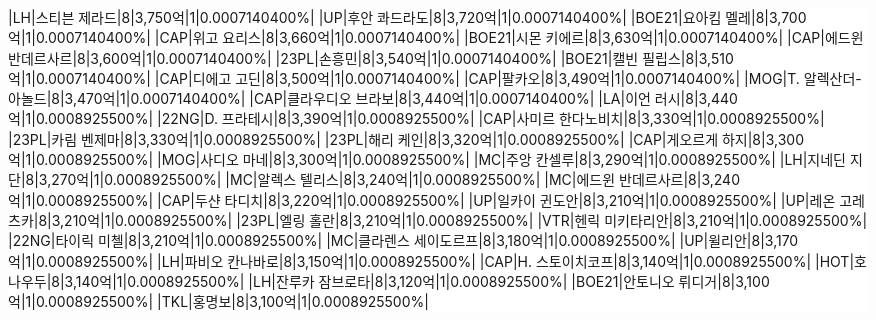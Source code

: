 |LH|스티븐 제라드|8|3,750억|1|0.0007140400%|
|UP|후안 콰드라도|8|3,720억|1|0.0007140400%|
|BOE21|요아킴 멜레|8|3,700억|1|0.0007140400%|
|CAP|위고 요리스|8|3,660억|1|0.0007140400%|
|BOE21|시몬 키에르|8|3,630억|1|0.0007140400%|
|CAP|에드윈 반데르사르|8|3,600억|1|0.0007140400%|
|23PL|손흥민|8|3,540억|1|0.0007140400%|
|BOE21|캘빈 필립스|8|3,510억|1|0.0007140400%|
|CAP|디에고 고딘|8|3,500억|1|0.0007140400%|
|CAP|팔카오|8|3,490억|1|0.0007140400%|
|MOG|T. 알렉산더-아놀드|8|3,470억|1|0.0007140400%|
|CAP|클라우디오 브라보|8|3,440억|1|0.0007140400%|
|LA|이언 러시|8|3,440억|1|0.0008925500%|
|22NG|D. 프라테시|8|3,390억|1|0.0008925500%|
|CAP|사미르 한다노비치|8|3,330억|1|0.0008925500%|
|23PL|카림 벤제마|8|3,330억|1|0.0008925500%|
|23PL|해리 케인|8|3,320억|1|0.0008925500%|
|CAP|게오르게 하지|8|3,300억|1|0.0008925500%|
|MOG|사디오 마네|8|3,300억|1|0.0008925500%|
|MC|주앙 칸셀루|8|3,290억|1|0.0008925500%|
|LH|지네딘 지단|8|3,270억|1|0.0008925500%|
|MC|알렉스 텔리스|8|3,240억|1|0.0008925500%|
|MC|에드윈 반데르사르|8|3,240억|1|0.0008925500%|
|CAP|두샨 타디치|8|3,220억|1|0.0008925500%|
|UP|일카이 귄도안|8|3,210억|1|0.0008925500%|
|UP|레온 고레츠카|8|3,210억|1|0.0008925500%|
|23PL|엘링 홀란|8|3,210억|1|0.0008925500%|
|VTR|헨릭 미키타리안|8|3,210억|1|0.0008925500%|
|22NG|타이릭 미첼|8|3,210억|1|0.0008925500%|
|MC|클라렌스 세이도르프|8|3,180억|1|0.0008925500%|
|UP|윌리안|8|3,170억|1|0.0008925500%|
|LH|파비오 칸나바로|8|3,150억|1|0.0008925500%|
|CAP|H. 스토이치코프|8|3,140억|1|0.0008925500%|
|HOT|호나우두|8|3,140억|1|0.0008925500%|
|LH|잔루카 잠브로타|8|3,120억|1|0.0008925500%|
|BOE21|안토니오 뤼디거|8|3,100억|1|0.0008925500%|
|TKL|홍명보|8|3,100억|1|0.0008925500%|